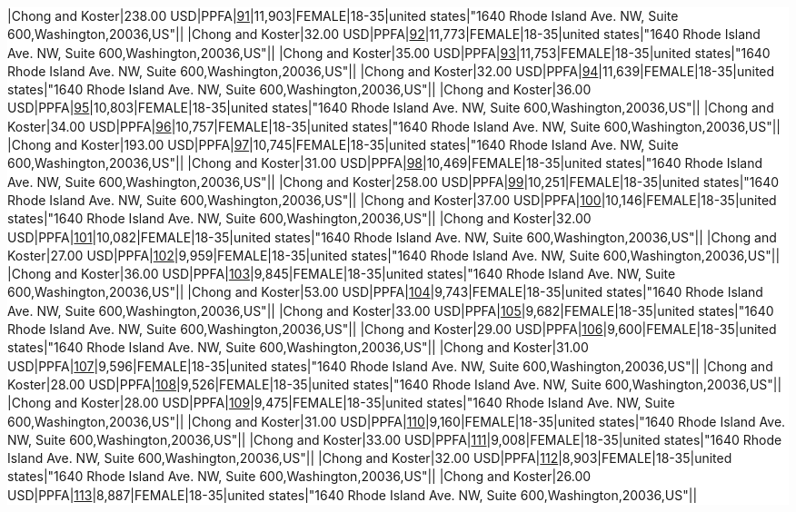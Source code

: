 |Chong and Koster|238.00 USD|PPFA|[91](https://www.snap.com/political-ads/asset/bb370015cb967428ae97bfcee897916481938ddfe60316880954e89485ab0f9c?mediaType=jpeg)|11,903|FEMALE|18-35|united states|"1640 Rhode Island Ave. NW, Suite 600,Washington,20036,US"||
|Chong and Koster|32.00 USD|PPFA|[92](https://www.snap.com/political-ads/asset/1607b01cb8214d599caaee97e4a96124a60a4cdf3a24ebd8be683cb08686cd2d?mediaType=mp4)|11,773|FEMALE|18-35|united states|"1640 Rhode Island Ave. NW, Suite 600,Washington,20036,US"||
|Chong and Koster|35.00 USD|PPFA|[93](https://www.snap.com/political-ads/asset/1607b01cb8214d599caaee97e4a96124a60a4cdf3a24ebd8be683cb08686cd2d?mediaType=mp4)|11,753|FEMALE|18-35|united states|"1640 Rhode Island Ave. NW, Suite 600,Washington,20036,US"||
|Chong and Koster|32.00 USD|PPFA|[94](https://www.snap.com/political-ads/asset/d700eabd13aff6259d0cb41a8423c2a627de70bb409cd98ae2760d13aae82af3?mediaType=jpeg)|11,639|FEMALE|18-35|united states|"1640 Rhode Island Ave. NW, Suite 600,Washington,20036,US"||
|Chong and Koster|36.00 USD|PPFA|[95](https://www.snap.com/political-ads/asset/1607b01cb8214d599caaee97e4a96124a60a4cdf3a24ebd8be683cb08686cd2d?mediaType=mp4)|10,803|FEMALE|18-35|united states|"1640 Rhode Island Ave. NW, Suite 600,Washington,20036,US"||
|Chong and Koster|34.00 USD|PPFA|[96](https://www.snap.com/political-ads/asset/1607b01cb8214d599caaee97e4a96124a60a4cdf3a24ebd8be683cb08686cd2d?mediaType=mp4)|10,757|FEMALE|18-35|united states|"1640 Rhode Island Ave. NW, Suite 600,Washington,20036,US"||
|Chong and Koster|193.00 USD|PPFA|[97](https://www.snap.com/political-ads/asset/13b5d7993e692063831ee629e4c78f03c1137ec515709fec4893ff99563efb51?mediaType=jpeg)|10,745|FEMALE|18-35|united states|"1640 Rhode Island Ave. NW, Suite 600,Washington,20036,US"||
|Chong and Koster|31.00 USD|PPFA|[98](https://www.snap.com/political-ads/asset/6a8e24604194f9e051031c0a7cdbcd6b528a0773f4bfc65fb83ff091ba5606d6?mediaType=jpeg)|10,469|FEMALE|18-35|united states|"1640 Rhode Island Ave. NW, Suite 600,Washington,20036,US"||
|Chong and Koster|258.00 USD|PPFA|[99](https://www.snap.com/political-ads/asset/9675bd990dbb30923bcc33320d317757dbd9753c96ac0607dc944ebab1fc99e1?mediaType=png)|10,251|FEMALE|18-35|united states|"1640 Rhode Island Ave. NW, Suite 600,Washington,20036,US"||
|Chong and Koster|37.00 USD|PPFA|[100](https://www.snap.com/political-ads/asset/0685566c39321d9dcfb3755c554fbd747e5369f46e3eeadd962cc69a168f5a5d?mediaType=png)|10,146|FEMALE|18-35|united states|"1640 Rhode Island Ave. NW, Suite 600,Washington,20036,US"||
|Chong and Koster|32.00 USD|PPFA|[101](https://www.snap.com/political-ads/asset/0685566c39321d9dcfb3755c554fbd747e5369f46e3eeadd962cc69a168f5a5d?mediaType=png)|10,082|FEMALE|18-35|united states|"1640 Rhode Island Ave. NW, Suite 600,Washington,20036,US"||
|Chong and Koster|27.00 USD|PPFA|[102](https://www.snap.com/political-ads/asset/aec763b2cce1b799f37a06d2d2fc2b81029bc68806fb9be079d38950866bb0e2?mediaType=png)|9,959|FEMALE|18-35|united states|"1640 Rhode Island Ave. NW, Suite 600,Washington,20036,US"||
|Chong and Koster|36.00 USD|PPFA|[103](https://www.snap.com/political-ads/asset/ceebf7badc04b42d6379326be4bd354ebd2f531151c1eafade52009e9e27564a?mediaType=jpeg)|9,845|FEMALE|18-35|united states|"1640 Rhode Island Ave. NW, Suite 600,Washington,20036,US"||
|Chong and Koster|53.00 USD|PPFA|[104](https://www.snap.com/political-ads/asset/1607b01cb8214d599caaee97e4a96124a60a4cdf3a24ebd8be683cb08686cd2d?mediaType=mp4)|9,743|FEMALE|18-35|united states|"1640 Rhode Island Ave. NW, Suite 600,Washington,20036,US"||
|Chong and Koster|33.00 USD|PPFA|[105](https://www.snap.com/political-ads/asset/aec763b2cce1b799f37a06d2d2fc2b81029bc68806fb9be079d38950866bb0e2?mediaType=png)|9,682|FEMALE|18-35|united states|"1640 Rhode Island Ave. NW, Suite 600,Washington,20036,US"||
|Chong and Koster|29.00 USD|PPFA|[106](https://www.snap.com/political-ads/asset/0685566c39321d9dcfb3755c554fbd747e5369f46e3eeadd962cc69a168f5a5d?mediaType=png)|9,600|FEMALE|18-35|united states|"1640 Rhode Island Ave. NW, Suite 600,Washington,20036,US"||
|Chong and Koster|31.00 USD|PPFA|[107](https://www.snap.com/political-ads/asset/eb51227e3b9627d3dd9fb9a438224c6d22883f7d628947ef31d20bca6d364516?mediaType=jpeg)|9,596|FEMALE|18-35|united states|"1640 Rhode Island Ave. NW, Suite 600,Washington,20036,US"||
|Chong and Koster|28.00 USD|PPFA|[108](https://www.snap.com/political-ads/asset/43bc109e64c77c29a4dc2c608de786ae384283b9929dd6a73150197bca32c2fe?mediaType=jpeg)|9,526|FEMALE|18-35|united states|"1640 Rhode Island Ave. NW, Suite 600,Washington,20036,US"||
|Chong and Koster|28.00 USD|PPFA|[109](https://www.snap.com/political-ads/asset/3db9b5127cc04a48e77e0facd386af6f60b46a4830ea705157236957977f840f?mediaType=png)|9,475|FEMALE|18-35|united states|"1640 Rhode Island Ave. NW, Suite 600,Washington,20036,US"||
|Chong and Koster|31.00 USD|PPFA|[110](https://www.snap.com/political-ads/asset/3db9b5127cc04a48e77e0facd386af6f60b46a4830ea705157236957977f840f?mediaType=png)|9,160|FEMALE|18-35|united states|"1640 Rhode Island Ave. NW, Suite 600,Washington,20036,US"||
|Chong and Koster|33.00 USD|PPFA|[111](https://www.snap.com/political-ads/asset/aec763b2cce1b799f37a06d2d2fc2b81029bc68806fb9be079d38950866bb0e2?mediaType=png)|9,008|FEMALE|18-35|united states|"1640 Rhode Island Ave. NW, Suite 600,Washington,20036,US"||
|Chong and Koster|32.00 USD|PPFA|[112](https://www.snap.com/political-ads/asset/3db9b5127cc04a48e77e0facd386af6f60b46a4830ea705157236957977f840f?mediaType=png)|8,903|FEMALE|18-35|united states|"1640 Rhode Island Ave. NW, Suite 600,Washington,20036,US"||
|Chong and Koster|26.00 USD|PPFA|[113](https://www.snap.com/political-ads/asset/3db9b5127cc04a48e77e0facd386af6f60b46a4830ea705157236957977f840f?mediaType=png)|8,887|FEMALE|18-35|united states|"1640 Rhode Island Ave. NW, Suite 600,Washington,20036,US"||
